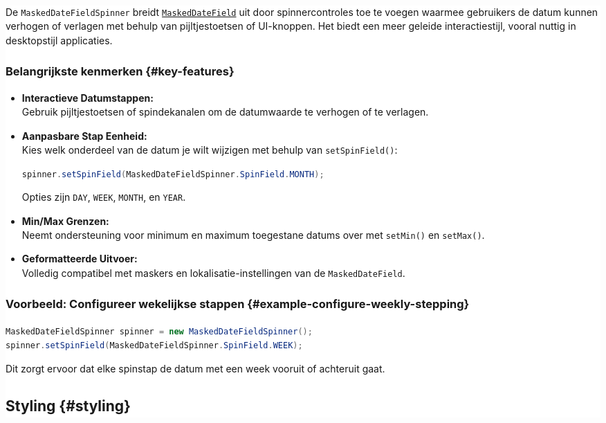 De `MaskedDateFieldSpinner` breidt [`MaskedDateField`](#basics) uit door spinnercontroles toe te voegen waarmee gebruikers de datum kunnen verhogen of verlagen met behulp van pijltjestoetsen of UI-knoppen. Het biedt een meer geleide interactiestijl, vooral nuttig in desktopstijl applicaties.

<ComponentDemo 
path='/webforj/maskeddatefieldspinner?' 
javaE='https://raw.githubusercontent.com/webforj/webforj-documentation/refs/heads/main/src/main/java/com/webforj/samples/views/fields/maskeddatefield/MaskedDateFieldSpinnerView.java' 
height='450px'/>

### Belangrijkste kenmerken {#key-features}

- **Interactieve Datumstappen:**  
  Gebruik pijltjestoetsen of spindekanalen om de datumwaarde te verhogen of te verlagen.

- **Aanpasbare Stap Eenheid:**  
  Kies welk onderdeel van de datum je wilt wijzigen met behulp van `setSpinField()`:

  ```java
  spinner.setSpinField(MaskedDateFieldSpinner.SpinField.MONTH);
  ```

  Opties zijn `DAY`, `WEEK`, `MONTH`, en `YEAR`.

- **Min/Max Grenzen:**  
  Neemt ondersteuning voor minimum en maximum toegestane datums over met `setMin()` en `setMax()`.

- **Geformatteerde Uitvoer:**  
  Volledig compatibel met maskers en lokalisatie-instellingen van de `MaskedDateField`.

### Voorbeeld: Configureer wekelijkse stappen {#example-configure-weekly-stepping}

```java
MaskedDateFieldSpinner spinner = new MaskedDateFieldSpinner();
spinner.setSpinField(MaskedDateFieldSpinner.SpinField.WEEK);
```

Dit zorgt ervoor dat elke spinstap de datum met een week vooruit of achteruit gaat.

## Styling {#styling}

<TableBuilder name="MaskedDateField" />
